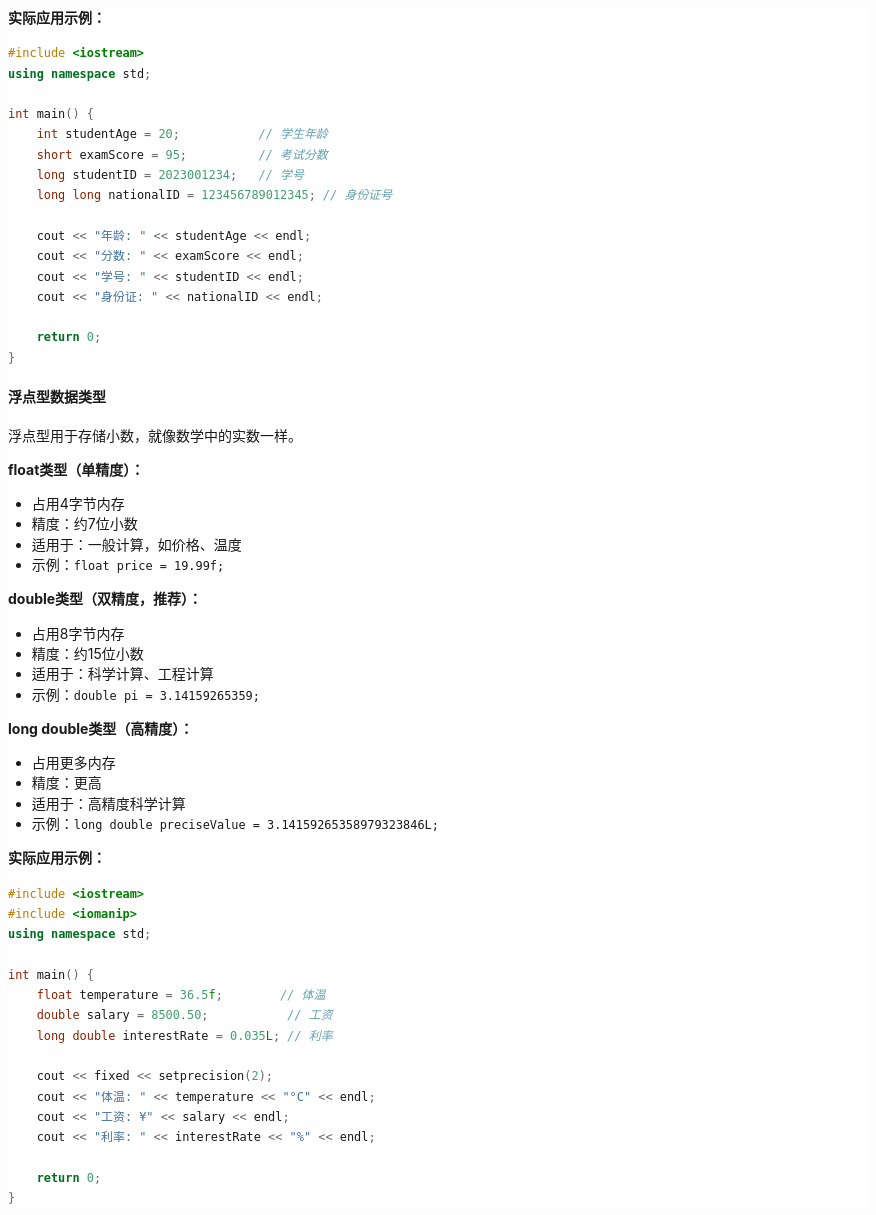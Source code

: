 **实际应用示例：**
```cpp
#include <iostream>
using namespace std;

int main() {
    int studentAge = 20;           // 学生年龄
    short examScore = 95;          // 考试分数
    long studentID = 2023001234;   // 学号
    long long nationalID = 123456789012345; // 身份证号
    
    cout << "年龄: " << studentAge << endl;
    cout << "分数: " << examScore << endl;
    cout << "学号: " << studentID << endl;
    cout << "身份证: " << nationalID << endl;
    
    return 0;
}
```

#### 浮点型数据类型
浮点型用于存储小数，就像数学中的实数一样。

**float类型（单精度）：**
- 占用4字节内存
- 精度：约7位小数
- 适用于：一般计算，如价格、温度
- 示例：`float price = 19.99f;`

**double类型（双精度，推荐）：**
- 占用8字节内存
- 精度：约15位小数
- 适用于：科学计算、工程计算
- 示例：`double pi = 3.14159265359;`

**long double类型（高精度）：**
- 占用更多内存
- 精度：更高
- 适用于：高精度科学计算
- 示例：`long double preciseValue = 3.14159265358979323846L;`

**实际应用示例：**
```cpp
#include <iostream>
#include <iomanip>
using namespace std;

int main() {
    float temperature = 36.5f;        // 体温
    double salary = 8500.50;           // 工资
    long double interestRate = 0.035L; // 利率
    
    cout << fixed << setprecision(2);
    cout << "体温: " << temperature << "°C" << endl;
    cout << "工资: ¥" << salary << endl;
    cout << "利率: " << interestRate << "%" << endl;
    
    return 0;
}
```
